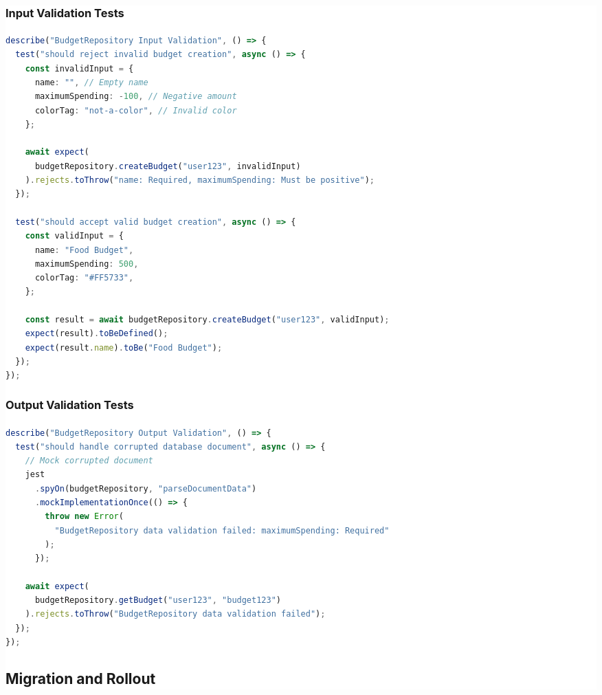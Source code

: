### Input Validation Tests

```typescript
describe("BudgetRepository Input Validation", () => {
  test("should reject invalid budget creation", async () => {
    const invalidInput = {
      name: "", // Empty name
      maximumSpending: -100, // Negative amount
      colorTag: "not-a-color", // Invalid color
    };

    await expect(
      budgetRepository.createBudget("user123", invalidInput)
    ).rejects.toThrow("name: Required, maximumSpending: Must be positive");
  });

  test("should accept valid budget creation", async () => {
    const validInput = {
      name: "Food Budget",
      maximumSpending: 500,
      colorTag: "#FF5733",
    };

    const result = await budgetRepository.createBudget("user123", validInput);
    expect(result).toBeDefined();
    expect(result.name).toBe("Food Budget");
  });
});
```

### Output Validation Tests

```typescript
describe("BudgetRepository Output Validation", () => {
  test("should handle corrupted database document", async () => {
    // Mock corrupted document
    jest
      .spyOn(budgetRepository, "parseDocumentData")
      .mockImplementationOnce(() => {
        throw new Error(
          "BudgetRepository data validation failed: maximumSpending: Required"
        );
      });

    await expect(
      budgetRepository.getBudget("user123", "budget123")
    ).rejects.toThrow("BudgetRepository data validation failed");
  });
});
```

## Migration and Rollout

